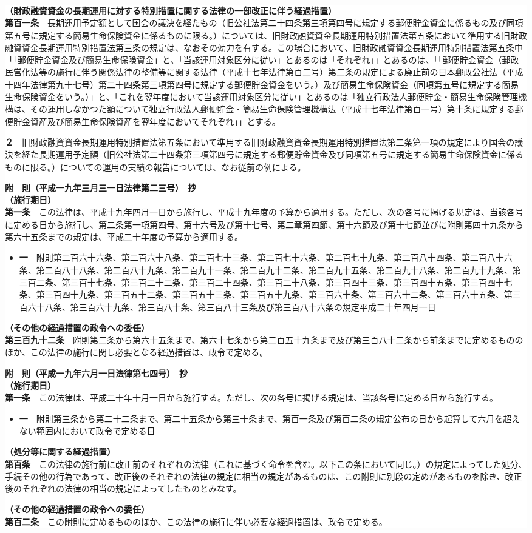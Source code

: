 **（財政融資資金の長期運用に対する特別措置に関する法律の一部改正に伴う経過措置）**  
**第百一条**　長期運用予定額として国会の議決を経たもの（旧公社法第二十四条第三項第四号に規定する郵便貯金資金に係るもの及び同項第五号に規定する簡易生命保険資金に係るものに限る。）については、旧財政融資資金長期運用特別措置法第五条において準用する旧財政融資資金長期運用特別措置法第三条の規定は、なおその効力を有する。この場合において、旧財政融資資金長期運用特別措置法第五条中「「郵便貯金資金及び簡易生命保険資金」と、「当該運用対象区分に従い」とあるのは「それぞれ」」とあるのは、「「郵便貯金資金（郵政民営化法等の施行に伴う関係法律の整備等に関する法律（平成十七年法律第百二号）第二条の規定による廃止前の日本郵政公社法（平成十四年法律第九十七号）第二十四条第三項第四号に規定する郵便貯金資金をいう。）及び簡易生命保険資金（同項第五号に規定する簡易生命保険資金をいう。）」と、「これを翌年度において当該運用対象区分に従い」とあるのは「独立行政法人郵便貯金・簡易生命保険管理機構は、その運用しなかつた額について独立行政法人郵便貯金・簡易生命保険管理機構法（平成十七年法律第百一号）第十条に規定する郵便貯金資産及び簡易生命保険資産を翌年度においてそれぞれ」」とする。  
  
**２**　旧財政融資資金長期運用特別措置法第五条において準用する旧財政融資資金長期運用特別措置法第二条第一項の規定により国会の議決を経た長期運用予定額（旧公社法第二十四条第三項第四号に規定する郵便貯金資金及び同項第五号に規定する簡易生命保険資金に係るものに限る。）についての運用の実績の報告については、なお従前の例による。  
  
**附　則（平成一九年三月三一日法律第二三号）　抄**  
**（施行期日）**  
**第一条**　この法律は、平成十九年四月一日から施行し、平成十九年度の予算から適用する。ただし、次の各号に掲げる規定は、当該各号に定める日から施行し、第二条第一項第四号、第十六号及び第十七号、第二章第四節、第十六節及び第十七節並びに附則第四十九条から第六十五条までの規定は、平成二十年度の予算から適用する。  
* **一**　附則第二百六十六条、第二百六十八条、第二百七十三条、第二百七十六条、第二百七十九条、第二百八十四条、第二百八十六条、第二百八十八条、第二百八十九条、第二百九十一条、第二百九十二条、第二百九十五条、第二百九十八条、第二百九十九条、第三百二条、第三百十七条、第三百二十二条、第三百二十四条、第三百二十八条、第三百四十三条、第三百四十五条、第三百四十七条、第三百四十九条、第三百五十二条、第三百五十三条、第三百五十九条、第三百六十条、第三百六十二条、第三百六十五条、第三百六十八条、第三百六十九条、第三百八十条、第三百八十三条及び第三百八十六条の規定平成二十年四月一日  
  
**（その他の経過措置の政令への委任）**  
**第三百九十二条**　附則第二条から第六十五条まで、第六十七条から第二百五十九条まで及び第三百八十二条から前条までに定めるもののほか、この法律の施行に関し必要となる経過措置は、政令で定める。  
  
**附　則（平成一九年六月一日法律第七四号）　抄**  
**（施行期日）**  
**第一条**　この法律は、平成二十年十月一日から施行する。ただし、次の各号に掲げる規定は、当該各号に定める日から施行する。  
* **一**　附則第三条から第二十二条まで、第二十五条から第三十条まで、第百一条及び第百二条の規定公布の日から起算して六月を超えない範囲内において政令で定める日  
  
**（処分等に関する経過措置）**  
**第百条**　この法律の施行前に改正前のそれぞれの法律（これに基づく命令を含む。以下この条において同じ。）の規定によってした処分、手続その他の行為であって、改正後のそれぞれの法律の規定に相当の規定があるものは、この附則に別段の定めがあるものを除き、改正後のそれぞれの法律の相当の規定によってしたものとみなす。  
  
**（その他の経過措置の政令への委任）**  
**第百二条**　この附則に定めるもののほか、この法律の施行に伴い必要な経過措置は、政令で定める。  
  
